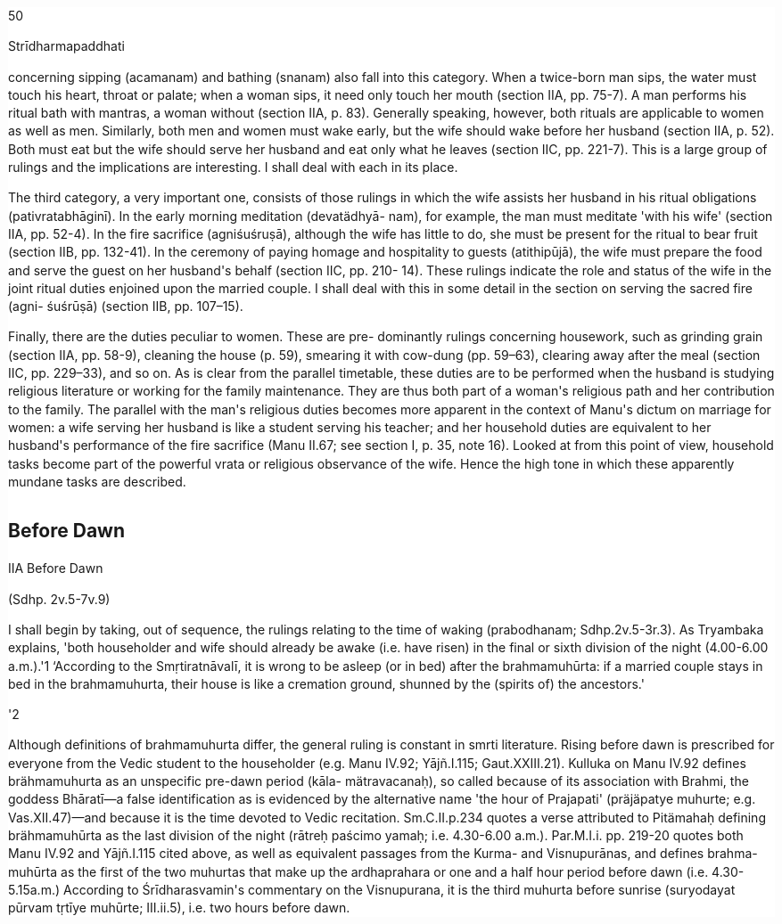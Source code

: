  

50 

Strīdharmapaddhati 

concerning sipping (acamanam) and bathing (snanam) also fall into this category. When a twice-born man sips, the water must touch his heart, throat or palate; when a woman sips, it need only touch her mouth (section IIA, pp. 75-7). A man performs his ritual bath with mantras, a woman without (section IIA, p. 83). Generally speaking, however, both rituals are applicable to women as well as men. Similarly, both men and women must wake early, but the wife should wake before her husband (section IIA, p. 52). Both must eat but the wife should serve her husband and eat only what he leaves (section IIC, pp. 221-7). This is a large group of rulings and the implications are interesting. I shall deal with each in its place. 

The third category, a very important one, consists of those rulings in which the wife assists her husband in his ritual obligations (pativratabhāginī). In the early morning meditation (devatädhyā- nam), for example, the man must meditate 'with his wife' (section IIA, pp. 52-4). In the fire sacrifice (agniśuśruṣā), although the wife has little to do, she must be present for the ritual to bear fruit (section IIB, pp. 132-41). In the ceremony of paying homage and hospitality to guests (atithipūjā), the wife must prepare the food and serve the guest on her husband's behalf (section IIC, pp. 210- 14). These rulings indicate the role and status of the wife in the joint ritual duties enjoined upon the married couple. I shall deal with this in some detail in the section on serving the sacred fire (agni- śuśrūṣā) (section IIB, pp. 107–15). 

Finally, there are the duties peculiar to women. These are pre- dominantly rulings concerning housework, such as grinding grain (section IIA, pp. 58-9), cleaning the house (p. 59), smearing it with cow-dung (pp. 59–63), clearing away after the meal (section IIC, pp. 229–33), and so on. As is clear from the parallel timetable, these duties are to be performed when the husband is studying religious literature or working for the family maintenance. They are thus both part of a woman's religious path and her contribution to the family. The parallel with the man's religious duties becomes more apparent in the context of Manu's dictum on marriage for women: a wife serving her husband is like a student serving his teacher; and her household duties are equivalent to her husband's performance of the fire sacrifice (Manu II.67; see section I, p. 35, note 16). Looked at from this point of view, household tasks become part of the powerful vrata or religious observance of the wife. Hence the high tone in which these apparently mundane tasks are described. 

 

## Before Dawn

IIA Before Dawn 

(Sdhp. 2v.5-7v.9) 

I shall begin by taking, out of sequence, the rulings relating to the time of waking (prabodhanam; Sdhp.2v.5-3r.3). As Tryambaka explains, 'both householder and wife should already be awake (i.e. have risen) in the final or sixth division of the night (4.00-6.00 a.m.).'1 ‘According to the Smṛtiratnāvalī, it is wrong to be asleep (or in bed) after the brahmamuhūrta: if a married couple stays in bed in the brahmamuhurta, their house is like a cremation ground, shunned by the (spirits of) the ancestors.' 

'2 

Although definitions of brahmamuhurta differ, the general ruling is constant in smrti literature. Rising before dawn is prescribed for everyone from the Vedic student to the householder (e.g. Manu IV.92; Yājñ.I.115; Gaut.XXIII.21). Kulluka on Manu IV.92 defines brähmamuhurta as an unspecific pre-dawn period (kāla- mätravacanaḥ), so called because of its association with Brahmi, the goddess Bhāratī—a false identification as is evidenced by the alternative name 'the hour of Prajapati' (präjäpatye muhurte; e.g. Vas.XII.47)—and because it is the time devoted to Vedic recitation. Sm.C.II.p.234 quotes a verse attributed to Pitämahaḥ defining brähmamuhūrta as the last division of the night (rātreḥ paścimo yamaḥ; i.e. 4.30-6.00 a.m.). Par.M.I.i. pp. 219-20 quotes both Manu IV.92 and Yājñ.I.115 cited above, as well as equivalent passages from the Kurma- and Visnupurānas, and defines brahma- muhūrta as the first of the two muhurtas that make up the ardhaprahara or one and a half hour period before dawn (i.e. 4.30- 5.15a.m.) According to Śrīdharasvamin's commentary on the Visnupurana, it is the third muhurta before sunrise (suryodayat pūrvam tṛtīye muhūrte; III.ii.5), i.e. two hours before dawn. 
